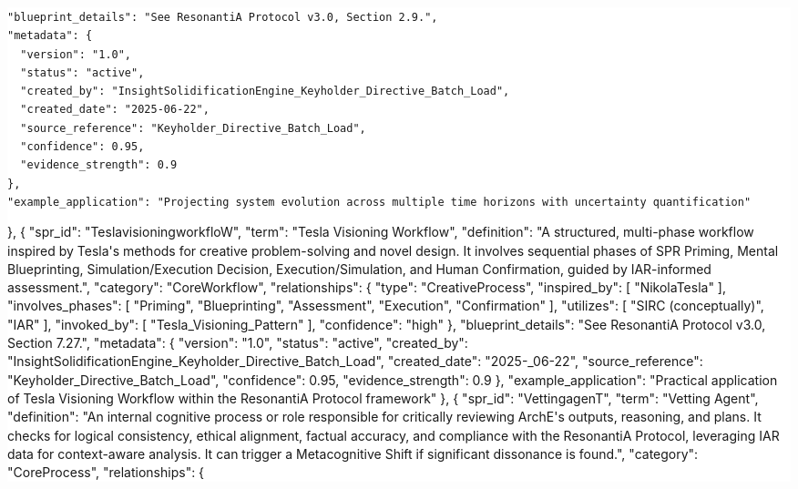     "blueprint_details": "See ResonantiA Protocol v3.0, Section 2.9.",
    "metadata": {
      "version": "1.0",
      "status": "active",
      "created_by": "InsightSolidificationEngine_Keyholder_Directive_Batch_Load",
      "created_date": "2025-06-22",
      "source_reference": "Keyholder_Directive_Batch_Load",
      "confidence": 0.95,
      "evidence_strength": 0.9
    },
    "example_application": "Projecting system evolution across multiple time horizons with uncertainty quantification"
  },
  {
    "spr_id": "TeslavisioningworkfloW",
    "term": "Tesla Visioning Workflow",
    "definition": "A structured, multi-phase workflow inspired by Tesla's methods for creative problem-solving and novel design. It involves sequential phases of SPR Priming, Mental Blueprinting, Simulation/Execution Decision, Execution/Simulation, and Human Confirmation, guided by IAR-informed assessment.",
    "category": "CoreWorkflow",
    "relationships": {
      "type": "CreativeProcess",
      "inspired_by": [
        "NikolaTesla"
      ],
      "involves_phases": [
        "Priming",
        "Blueprinting",
        "Assessment",
        "Execution",
        "Confirmation"
      ],
      "utilizes": [
        "SIRC (conceptually)",
        "IAR"
      ],
      "invoked_by": [
        "Tesla_Visioning_Pattern"
      ],
      "confidence": "high"
    },
    "blueprint_details": "See ResonantiA Protocol v3.0, Section 7.27.",
    "metadata": {
      "version": "1.0",
      "status": "active",
      "created_by": "InsightSolidificationEngine_Keyholder_Directive_Batch_Load",
      "created_date": "2025-_06-22",
      "source_reference": "Keyholder_Directive_Batch_Load",
      "confidence": 0.95,
      "evidence_strength": 0.9
    },
    "example_application": "Practical application of Tesla Visioning Workflow within the ResonantiA Protocol framework"
  },
  {
    "spr_id": "VettingagenT",
    "term": "Vetting Agent",
    "definition": "An internal cognitive process or role responsible for critically reviewing ArchE's outputs, reasoning, and plans. It checks for logical consistency, ethical alignment, factual accuracy, and compliance with the ResonantiA Protocol, leveraging IAR data for context-aware analysis. It can trigger a Metacognitive Shift if significant dissonance is found.",
    "category": "CoreProcess",
    "relationships": {